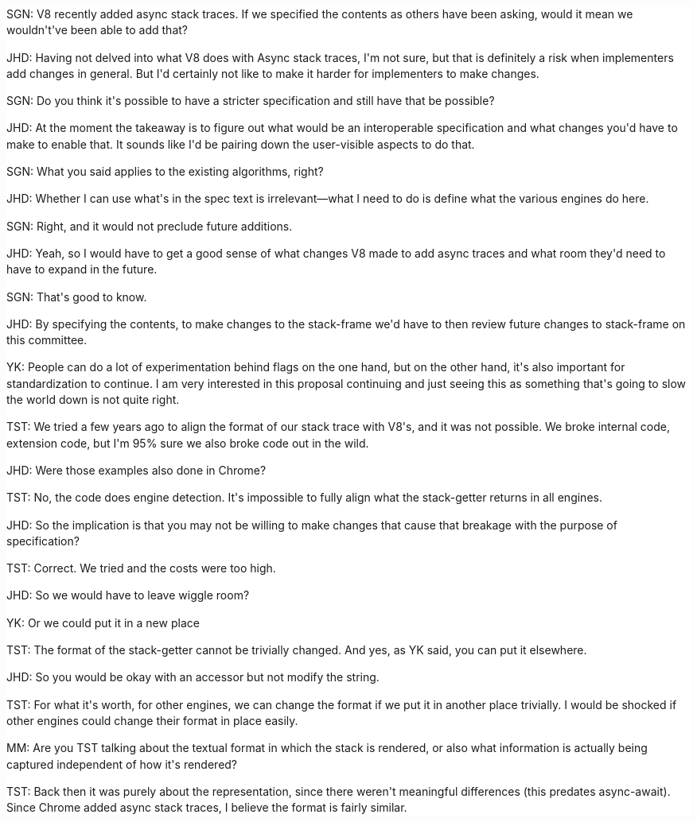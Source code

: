 SGN: V8 recently added async stack traces. If we specified the contents as others have been asking, would it mean we wouldn't've been able to add that?

JHD: Having not delved into what V8 does with Async stack traces, I'm not sure, but that is definitely a risk when implementers add changes in general. But I'd certainly not like to make it harder for implementers to make changes.

SGN: Do you think it's possible to have a stricter specification and still have that be possible?

JHD: At the moment the takeaway is to figure out what would be an interoperable specification and what changes you'd have to make to enable that. It sounds like I'd be pairing down the user-visible aspects to do that.

SGN: What you said applies to the existing algorithms, right?

JHD: Whether I can use what's in the spec text is irrelevant—what I need to do is define what the various engines do here.

SGN: Right, and it would not preclude future additions.

JHD: Yeah, so I would have to get a good sense of what changes V8 made to add async traces and what room they'd need to have to expand in the future.

SGN: That's good to know.

JHD: By specifying the contents, to make changes to the stack-frame we'd have to then review future changes to stack-frame on this committee.

YK: People can do a lot of experimentation behind flags on the one hand, but on the other hand, it's also important for standardization to continue. I am very interested in this proposal continuing and just seeing this as something that's going to slow the world down is not quite right.

TST: We tried a few years ago to align the format of our stack trace with V8's, and it was not possible. We broke internal code, extension code, but I'm 95% sure we also broke code out in the wild.

JHD: Were those examples also done in Chrome?

TST: No, the code does engine detection. It's impossible to fully align what the stack-getter returns in all engines.

JHD: So the implication is that you may not be willing to make changes that cause that breakage with the purpose of specification?

TST: Correct. We tried and the costs were too high.

JHD: So we would have to leave wiggle room?

YK: Or we could put it in a new place

TST: The format of the stack-getter cannot be trivially changed. And yes, as YK said, you can put it elsewhere.

JHD: So you would be okay with an accessor but not modify the string.

TST: For what it's worth, for other engines, we can change the format if we put it in another place trivially. I would be shocked if other engines could change their format in place easily.

MM: Are you TST talking about the textual format in which the stack is rendered, or also what information is actually being captured independent of how it's rendered?

TST: Back then it was purely about the representation, since there weren't meaningful differences (this predates async-await). Since Chrome added async stack traces, I believe the format is fairly similar.
